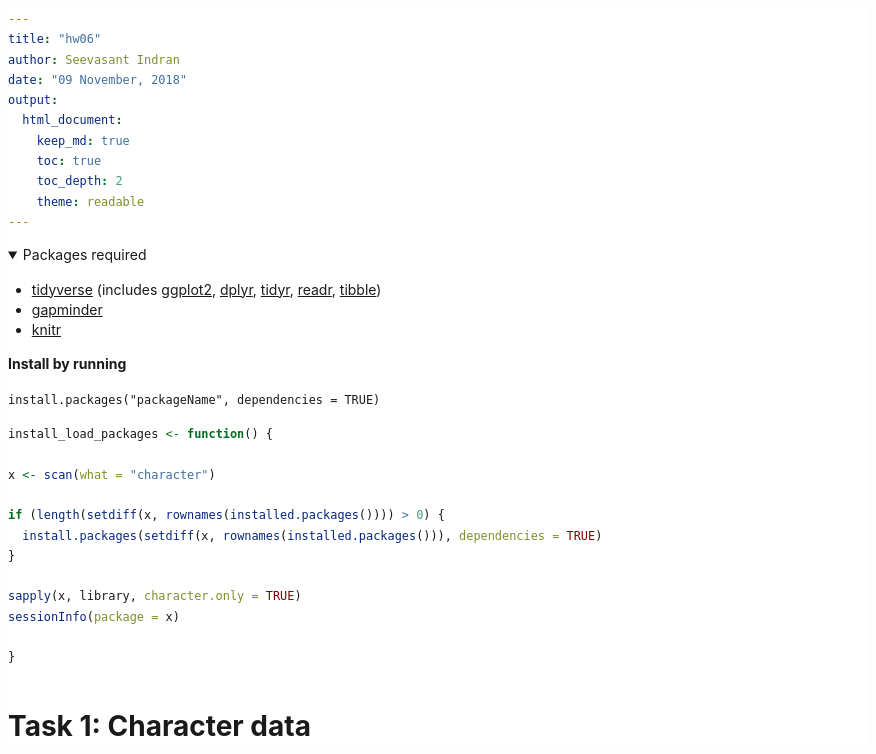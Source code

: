 ```yaml
---
title: "hw06"
author: Seevasant Indran
date: "09 November, 2018"   
output:  
  html_document:
    keep_md: true
    toc: true
    toc_depth: 2
    theme: readable
---
```

   
<details open>
  <summary>
Packages required
  </summary>  
     
-   [tidyverse](http://tidyverse.tidyverse.org/) (includes [ggplot2](http://ggplot2.tidyverse.org/), [dplyr](http://dplyr.tidyverse.org/), [tidyr](http://tidyr.tidyverse.org/), [readr](http://readr.tidyverse.org/), [tibble](http://tibble.tidyverse.org/))  
- [gapminder](https://cran.r-project.org/web/packages/gapminder/index.html)    
- [knitr](https://cran.r-project.org/web/packages/knitr/index.html)    
  
**Install by running**  
```
install.packages("packageName", dependencies = TRUE)
```
</details>  
   
   







```r
install_load_packages <- function() {
  
x <- scan(what = "character")  

if (length(setdiff(x, rownames(installed.packages()))) > 0) {
  install.packages(setdiff(x, rownames(installed.packages())), dependencies = TRUE)  
}

sapply(x, library, character.only = TRUE)
sessionInfo(package = x)

}
```


# Task 1: Character data
